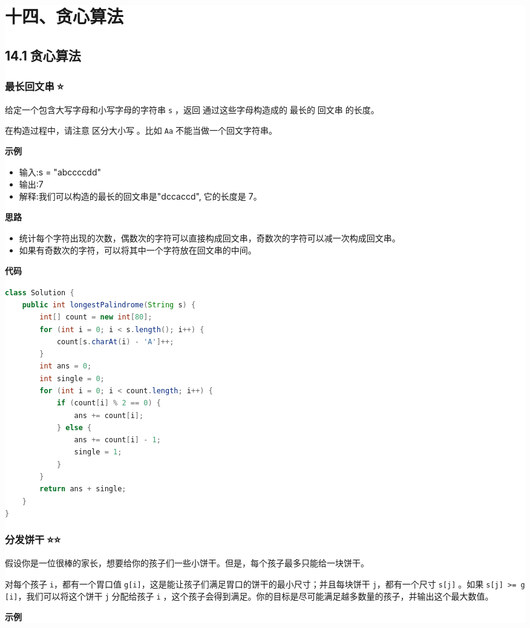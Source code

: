 # 十四、贪心算法

## 14.1 贪心算法

### 最长回文串 ⭐️

给定一个包含大写字母和小写字母的字符串 `s` ，返回 通过这些字母构造成的 最长的 回文串 的长度。

在构造过程中，请注意 区分大小写 。比如 `Aa` 不能当做一个回文字符串。

**示例**

- 输入:s = "abccccdd"
- 输出:7
- 解释:我们可以构造的最长的回文串是"dccaccd", 它的长度是 7。

**思路**

- 统计每个字符出现的次数，偶数次的字符可以直接构成回文串，奇数次的字符可以减一次构成回文串。
- 如果有奇数次的字符，可以将其中一个字符放在回文串的中间。

**代码**

```java
class Solution {
    public int longestPalindrome(String s) {
        int[] count = new int[80];
        for (int i = 0; i < s.length(); i++) {
            count[s.charAt(i) - 'A']++;
        }
        int ans = 0;
        int single = 0;
        for (int i = 0; i < count.length; i++) {
            if (count[i] % 2 == 0) {
                ans += count[i];
            } else {
                ans += count[i] - 1;
                single = 1;
            }
        }
        return ans + single;
    }
}
```

### 分发饼干 ⭐️⭐️

假设你是一位很棒的家长，想要给你的孩子们一些小饼干。但是，每个孩子最多只能给一块饼干。

对每个孩子 `i`，都有一个胃口值 `g[i]`，这是能让孩子们满足胃口的饼干的最小尺寸；并且每块饼干 `j`，都有一个尺寸 `s[j]`
。如果 `s[j] >= g[i]`，我们可以将这个饼干 `j` 分配给孩子 `i` ，这个孩子会得到满足。你的目标是尽可能满足越多数量的孩子，并输出这个最大数值。

**示例**
